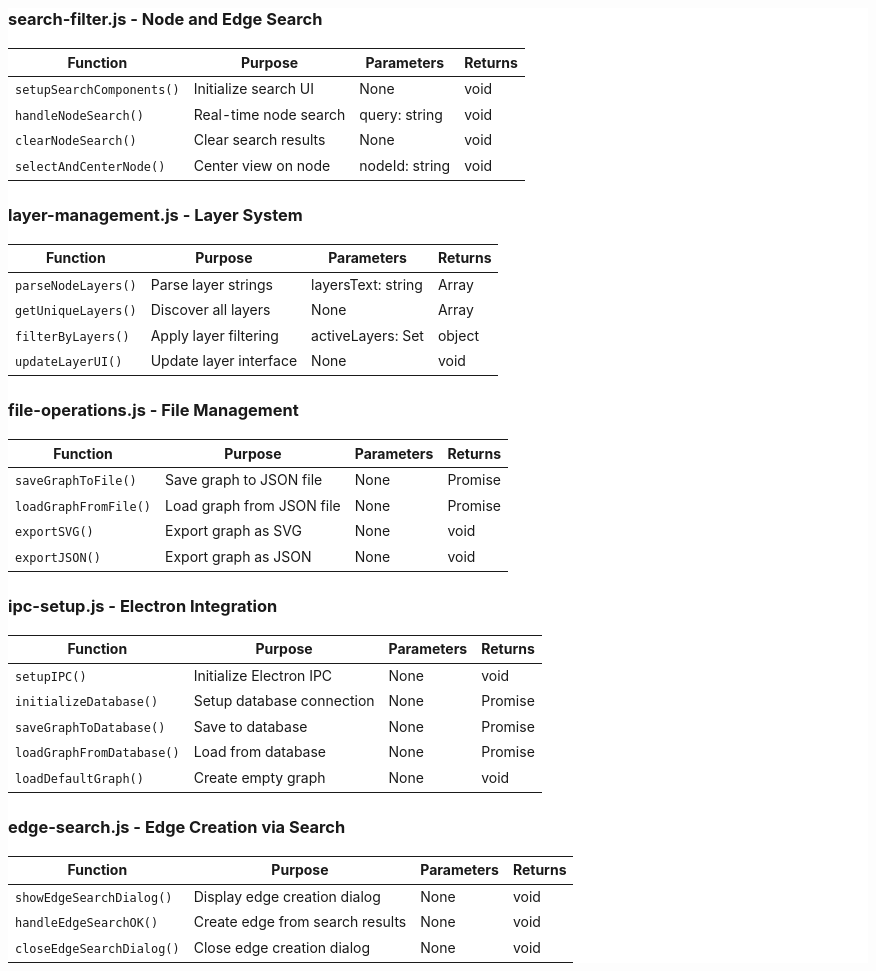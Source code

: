 ### search-filter.js - Node and Edge Search
| Function | Purpose | Parameters | Returns |
|----------|---------|------------|---------|
| `setupSearchComponents()` | Initialize search UI | None | void |
| `handleNodeSearch()` | Real-time node search | query: string | void |
| `clearNodeSearch()` | Clear search results | None | void |
| `selectAndCenterNode()` | Center view on node | nodeId: string | void |

### layer-management.js - Layer System
| Function | Purpose | Parameters | Returns |
|----------|---------|------------|---------|
| `parseNodeLayers()` | Parse layer strings | layersText: string | Array<string> |
| `getUniqueLayers()` | Discover all layers | None | Array<string> |
| `filterByLayers()` | Apply layer filtering | activeLayers: Set<string> | object |
| `updateLayerUI()` | Update layer interface | None | void |

### file-operations.js - File Management
| Function | Purpose | Parameters | Returns |
|----------|---------|------------|---------|
| `saveGraphToFile()` | Save graph to JSON file | None | Promise<void> |
| `loadGraphFromFile()` | Load graph from JSON file | None | Promise<void> |
| `exportSVG()` | Export graph as SVG | None | void |
| `exportJSON()` | Export graph as JSON | None | void |

### ipc-setup.js - Electron Integration
| Function | Purpose | Parameters | Returns |
|----------|---------|------------|---------|
| `setupIPC()` | Initialize Electron IPC | None | void |
| `initializeDatabase()` | Setup database connection | None | Promise<void> |
| `saveGraphToDatabase()` | Save to database | None | Promise<void> |
| `loadGraphFromDatabase()` | Load from database | None | Promise<void> |
| `loadDefaultGraph()` | Create empty graph | None | void |

### edge-search.js - Edge Creation via Search
| Function | Purpose | Parameters | Returns |
|----------|---------|------------|---------|
| `showEdgeSearchDialog()` | Display edge creation dialog | None | void |
| `handleEdgeSearchOK()` | Create edge from search results | None | void |
| `closeEdgeSearchDialog()` | Close edge creation dialog | None | void |
